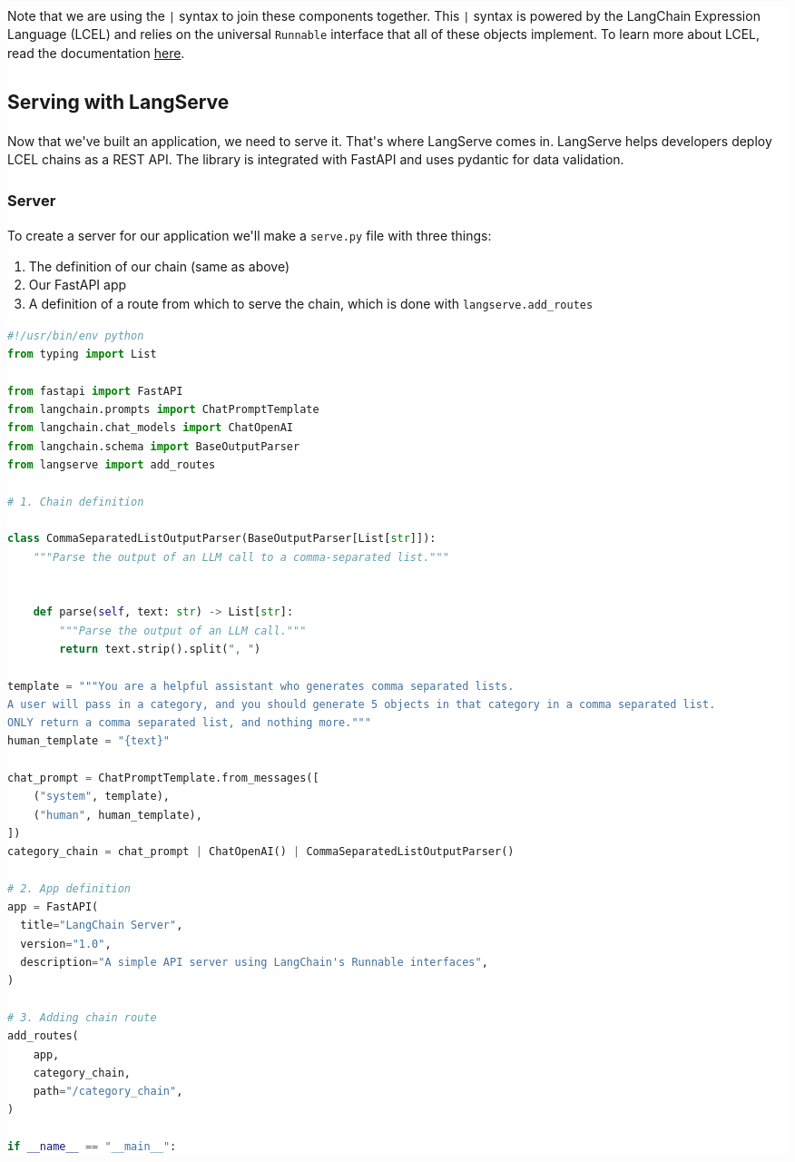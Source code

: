 Note that we are using the `|` syntax to join these components together. This `|` syntax is powered by the LangChain Expression Language (LCEL) and relies on the universal `Runnable` interface that all of these objects implement. To learn more about LCEL, read the documentation [here](https://python.langchain.com/docs/expression_language).

## Serving with LangServe
Now that we've built an application, we need to serve it. That's where LangServe comes in. LangServe helps developers deploy LCEL chains as a REST API. The library is integrated with FastAPI and uses pydantic for data validation.

### Server
To create a server for our application we'll make a `serve.py` file with three things:

1. The definition of our chain (same as above)
2. Our FastAPI app
3. A definition of a route from which to serve the chain, which is done with `langserve.add_routes`
```python
#!/usr/bin/env python
from typing import List

from fastapi import FastAPI
from langchain.prompts import ChatPromptTemplate
from langchain.chat_models import ChatOpenAI
from langchain.schema import BaseOutputParser
from langserve import add_routes

# 1. Chain definition

class CommaSeparatedListOutputParser(BaseOutputParser[List[str]]):
    """Parse the output of an LLM call to a comma-separated list."""


    def parse(self, text: str) -> List[str]:
        """Parse the output of an LLM call."""
        return text.strip().split(", ")

template = """You are a helpful assistant who generates comma separated lists.
A user will pass in a category, and you should generate 5 objects in that category in a comma separated list.
ONLY return a comma separated list, and nothing more."""
human_template = "{text}"

chat_prompt = ChatPromptTemplate.from_messages([
    ("system", template),
    ("human", human_template),
])
category_chain = chat_prompt | ChatOpenAI() | CommaSeparatedListOutputParser()

# 2. App definition
app = FastAPI(
  title="LangChain Server",
  version="1.0",
  description="A simple API server using LangChain's Runnable interfaces",
)

# 3. Adding chain route
add_routes(
    app,
    category_chain,
    path="/category_chain",
)

if __name__ == "__main__":
```